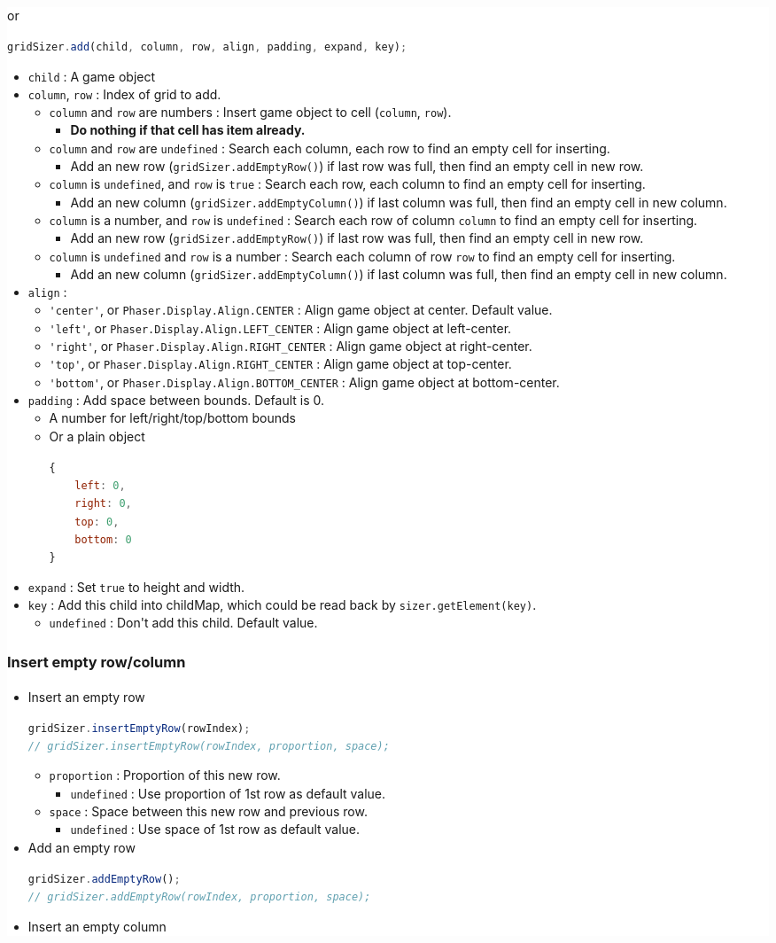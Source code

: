 or

```javascript
gridSizer.add(child, column, row, align, padding, expand, key);
```

- `child` : A game object
- `column`, `row` : Index of grid to add.
    - `column` and `row` are numbers : Insert game object to cell (`column`, `row`). 
        - **Do nothing if that cell has item already.**
    - `column` and `row` are `undefined` : Search each column, each row to find an empty cell for inserting. 
        - Add an new row (`gridSizer.addEmptyRow()`) if last row was full, then find an empty cell in new row.
    - `column` is `undefined`, and `row` is `true` : Search each row, each column to find an empty cell for inserting.
        - Add an new column (`gridSizer.addEmptyColumn()`) if last column was full, then find an empty cell in new column.
    - `column` is a number, and `row` is `undefined` : Search each row of column `column` to find an empty cell for inserting.
        - Add an new row (`gridSizer.addEmptyRow()`) if last row was full, then find an empty cell in new row.
    - `column` is `undefined` and `row` is a number : Search each column of row `row` to find an empty cell for inserting. 
        - Add an new column (`gridSizer.addEmptyColumn()`) if last column was full, then find an empty cell in new column.
- `align` :
    - `'center'`, or `Phaser.Display.Align.CENTER` : Align game object at center. Default value.
    - `'left'`, or `Phaser.Display.Align.LEFT_CENTER` : Align game object at left-center.
    - `'right'`, or `Phaser.Display.Align.RIGHT_CENTER` : Align game object at right-center.
    - `'top'`, or `Phaser.Display.Align.RIGHT_CENTER` : Align game object at top-center.
    - `'bottom'`, or `Phaser.Display.Align.BOTTOM_CENTER` : Align game object at bottom-center.
- `padding` : Add space between bounds. Default is 0.
    - A number for left/right/top/bottom bounds
    - Or a plain object
        ```javascript
        {
            left: 0,
            right: 0,
            top: 0,
            bottom: 0
        }
        ```
- `expand` : Set `true` to height and width.
- `key` : Add this child into childMap, which could be read back by `sizer.getElement(key)`.
    - `undefined` : Don't add this child. Default value.

### Insert empty row/column

- Insert an empty row
    ```javascript
    gridSizer.insertEmptyRow(rowIndex);
    // gridSizer.insertEmptyRow(rowIndex, proportion, space);
    ```
    - `proportion` : Proportion of this new row.
        - `undefined` : Use proportion of 1st row as default value.
    - `space` : Space between this new row and previous row.
        - `undefined` : Use space of 1st row as default value.
- Add an empty row
    ```javascript
    gridSizer.addEmptyRow();
    // gridSizer.addEmptyRow(rowIndex, proportion, space);
    ```
- Insert an empty column
    ```javascript